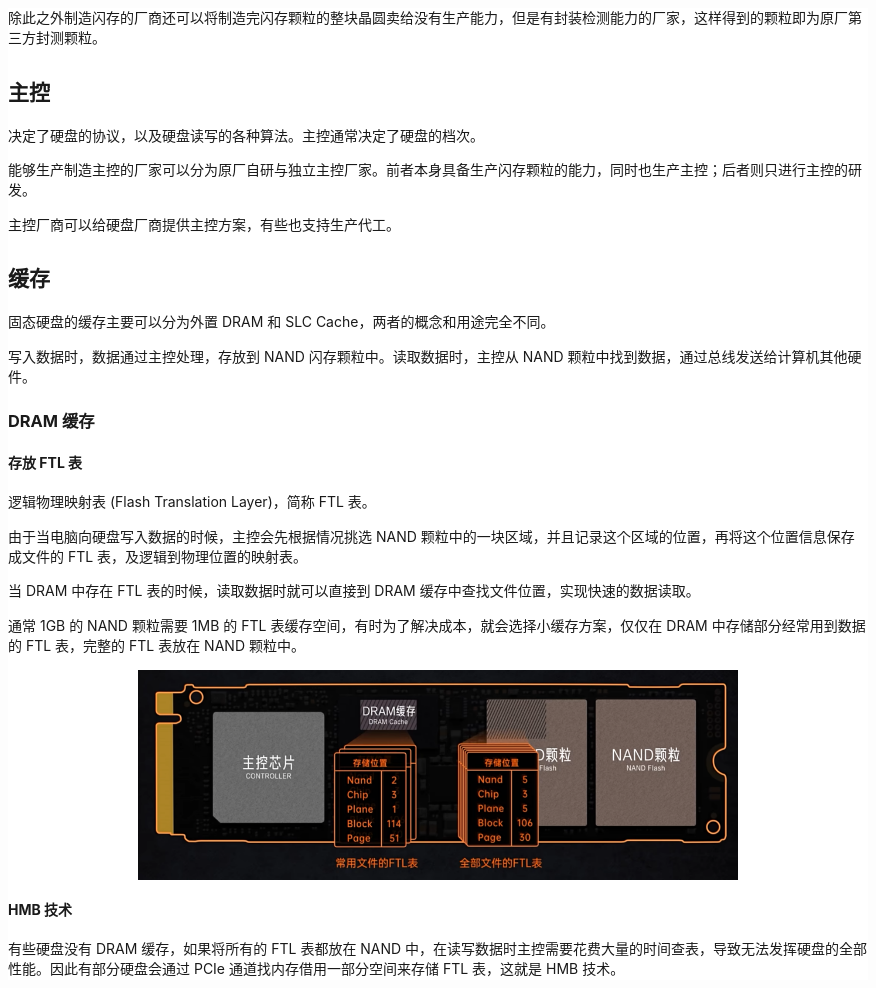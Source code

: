 除此之外制造闪存的厂商还可以将制造完闪存颗粒的整块晶圆卖给没有生产能力，但是有封装检测能力的厂家，这样得到的颗粒即为原厂第三方封测颗粒。


## 主控
决定了硬盘的协议，以及硬盘读写的各种算法。主控通常决定了硬盘的档次。

能够生产制造主控的厂家可以分为原厂自研与独立主控厂家。前者本身具备生产闪存颗粒的能力，同时也生产主控；后者则只进行主控的研发。

主控厂商可以给硬盘厂商提供主控方案，有些也支持生产代工。


## 缓存
固态硬盘的缓存主要可以分为外置 DRAM 和 SLC Cache，两者的概念和用途完全不同。

写入数据时，数据通过主控处理，存放到 NAND 闪存颗粒中。读取数据时，主控从 NAND 颗粒中找到数据，通过总线发送给计算机其他硬件。

### DRAM 缓存
#### 存放 FTL 表
逻辑物理映射表 (Flash Translation Layer)，简称 FTL 表。

由于当电脑向硬盘写入数据的时候，主控会先根据情况挑选 NAND 颗粒中的一块区域，并且记录这个区域的位置，再将这个位置信息保存成文件的 FTL 表，及逻辑到物理位置的映射表。

当 DRAM 中存在 FTL 表的时候，读取数据时就可以直接到 DRAM 缓存中查找文件位置，实现快速的数据读取。

通常 1GB 的 NAND 颗粒需要 1MB 的 FTL 表缓存空间，有时为了解决成本，就会选择小缓存方案，仅仅在 DRAM 中存储部分经常用到数据的 FTL 表，完整的 FTL 表放在 NAND 颗粒中。

<img src='../../figure/固态硬盘基础知识/小缓存方案.png' width=600 style="display: block; margin-left: auto; margin-right: auto;">

#### HMB 技术
有些硬盘没有 DRAM 缓存，如果将所有的 FTL 表都放在 NAND 中，在读写数据时主控需要花费大量的时间查表，导致无法发挥硬盘的全部性能。因此有部分硬盘会通过 PCIe 通道找内存借用一部分空间来存储 FTL 表，这就是 HMB 技术。
